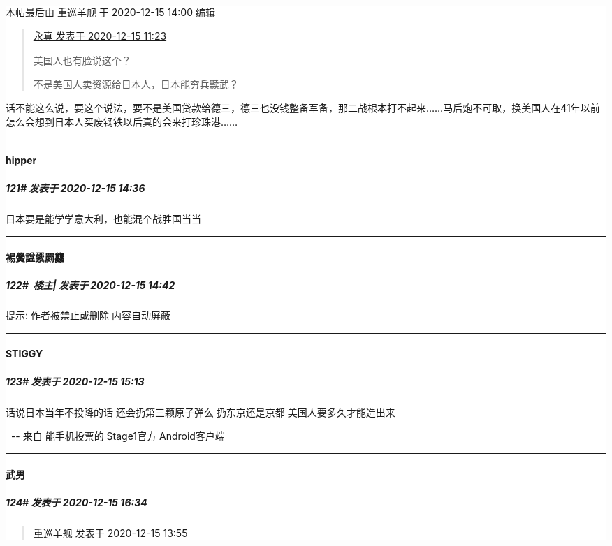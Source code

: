 

 本帖最后由 重巡羊舰 于 2020-12-15 14:00 编辑 
<blockquote><a href="httphttps://bbs.saraba1st.com/2b/forum.php?mod=redirect&amp;goto=findpost&amp;pid=49725951&amp;ptid=1977550" target="_blank">永真 发表于 2020-12-15 11:23</a>

美国人也有脸说这个？

不是美国人卖资源给日本人，日本能穷兵黩武？</blockquote>
话不能这么说，要这个说法，要不是美国贷款给德三，德三也没钱整备军备，那二战根本打不起来……马后炮不可取，换美国人在41年以前怎么会想到日本人买废钢铁以后真的会来打珍珠港……







*****

####  hipper  
##### 121#       发表于 2020-12-15 14:36




日本要是能学学意大利，也能混个战胜国当当







*****

####  裼黌諡綤罽龘  
##### 122#         楼主| 发表于 2020-12-15 14:42

提示: 作者被禁止或删除 内容自动屏蔽



*****

####  STIGGY  
##### 123#       发表于 2020-12-15 15:13




话说日本当年不投降的话 还会扔第三颗原子弹么 扔东京还是京都 美国人要多久才能造出来

[  -- 来自 能手机投票的 Stage1官方 Android客户端](https://www.coolapk.com/apk/140634)







*****

####  武男  
##### 124#       发表于 2020-12-15 16:34



<blockquote><a href="httphttps://bbs.saraba1st.com/2b/forum.php?mod=redirect&amp;goto=findpost&amp;pid=49727609&amp;ptid=1977550" target="_blank">重巡羊舰 发表于 2020-12-15 13:55</a>
